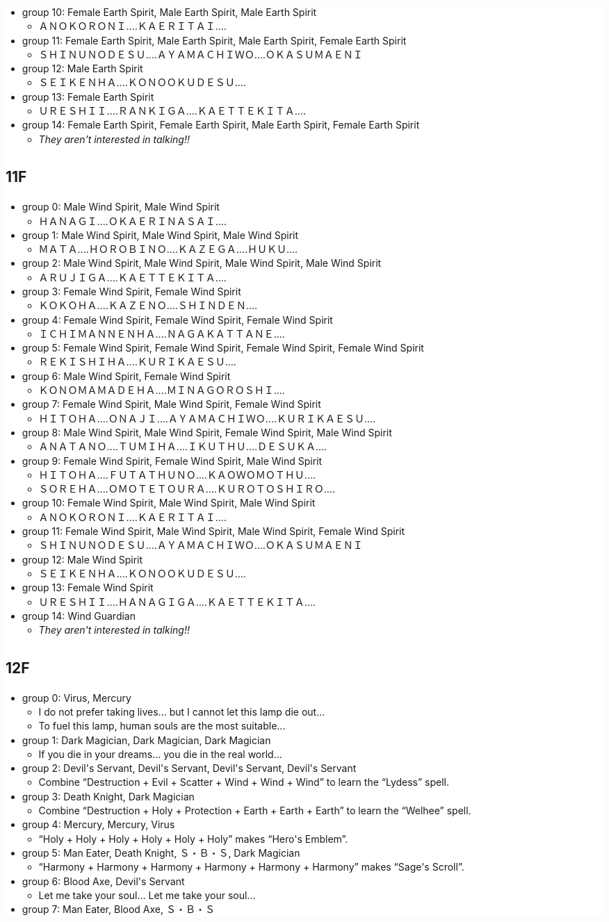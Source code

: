 - group 10: Female Earth Spirit, Male Earth Spirit, Male Earth Spirit
  - ＡＮＯＫＯＲＯＮＩ‥‥ＫＡＥＲＩＴＡＩ‥‥
- group 11: Female Earth Spirit, Male Earth Spirit, Male Earth Spirit, Female Earth Spirit
  - ＳＨＩＮＵＮＯＤＥＳＵ‥‥ＡＹＡＭＡＣＨＩＷＯ‥‥ＯＫＡＳＵＭＡＥＮＩ
- group 12: Male Earth Spirit
  - ＳＥＩＫＥＮＨＡ‥‥ＫＯＮＯＯＫＵＤＥＳＵ‥‥
- group 13: Female Earth Spirit
  - ＵＲＥＳＨＩＩ‥‥ＲＡＮＫＩＧＡ‥‥ＫＡＥＴＴＥＫＩＴＡ‥‥
- group 14: Female Earth Spirit, Female Earth Spirit, Male Earth Spirit, Female Earth Spirit
  - *They aren't interested in talking!!*

## 11F

- group 0: Male Wind Spirit, Male Wind Spirit
  - ＨＡＮＡＧＩ‥‥ＯＫＡＥＲＩＮＡＳＡＩ‥‥
- group 1: Male Wind Spirit, Male Wind Spirit, Male Wind Spirit
  - ＭＡＴＡ‥‥ＨＯＲＯＢＩＮＯ‥‥ＫＡＺＥＧＡ‥‥ＨＵＫＵ‥‥
- group 2: Male Wind Spirit, Male Wind Spirit, Male Wind Spirit, Male Wind Spirit
  - ＡＲＵＪＩＧＡ‥‥ＫＡＥＴＴＥＫＩＴＡ‥‥
- group 3: Female Wind Spirit, Female Wind Spirit
  - ＫＯＫＯＨＡ‥‥ＫＡＺＥＮＯ‥‥ＳＨＩＮＤＥＮ‥‥
- group 4: Female Wind Spirit, Female Wind Spirit, Female Wind Spirit
  - ＩＣＨＩＭＡＮＮＥＮＨＡ‥‥ＮＡＧＡＫＡＴＴＡＮＥ‥‥
- group 5: Female Wind Spirit, Female Wind Spirit, Female Wind Spirit, Female Wind Spirit
  - ＲＥＫＩＳＨＩＨＡ‥‥ＫＵＲＩＫＡＥＳＵ‥‥
- group 6: Male Wind Spirit, Female Wind Spirit
  - ＫＯＮＯＭＡＭＡＤＥＨＡ‥‥ＭＩＮＡＧＯＲＯＳＨＩ‥‥
- group 7: Female Wind Spirit, Male Wind Spirit, Female Wind Spirit
  - ＨＩＴＯＨＡ‥‥ＯＮＡＪＩ‥‥ＡＹＡＭＡＣＨＩＷＯ‥‥ＫＵＲＩＫＡＥＳＵ‥‥
- group 8: Male Wind Spirit, Male Wind Spirit, Female Wind Spirit, Male Wind Spirit
  - ＡＮＡＴＡＮＯ‥‥ＴＵＭＩＨＡ‥‥ＩＫＵＴＨＵ‥‥ＤＥＳＵＫＡ‥‥
- group 9: Female Wind Spirit, Female Wind Spirit, Male Wind Spirit
  - ＨＩＴＯＨＡ‥‥ＦＵＴＡＴＨＵＮＯ‥‥ＫＡＯＷＯＭＯＴＨＵ‥‥
  - ＳＯＲＥＨＡ‥‥ＯＭＯＴＥＴＯＵＲＡ‥‥ＫＵＲＯＴＯＳＨＩＲＯ‥‥
- group 10: Female Wind Spirit, Male Wind Spirit, Male Wind Spirit
  - ＡＮＯＫＯＲＯＮＩ‥‥ＫＡＥＲＩＴＡＩ‥‥
- group 11: Female Wind Spirit, Male Wind Spirit, Male Wind Spirit, Female Wind Spirit
  - ＳＨＩＮＵＮＯＤＥＳＵ‥‥ＡＹＡＭＡＣＨＩＷＯ‥‥ＯＫＡＳＵＭＡＥＮＩ
- group 12: Male Wind Spirit
  - ＳＥＩＫＥＮＨＡ‥‥ＫＯＮＯＯＫＵＤＥＳＵ‥‥
- group 13: Female Wind Spirit
  - ＵＲＥＳＨＩＩ‥‥ＨＡＮＡＧＩＧＡ‥‥ＫＡＥＴＴＥＫＩＴＡ‥‥
- group 14: Wind Guardian
  - *They aren't interested in talking!!*

## 12F

- group 0: Virus, Mercury
  - I do not prefer taking lives... but I cannot let this lamp die out...
  - To fuel this lamp, human souls are the most suitable...
- group 1: Dark Magician, Dark Magician, Dark Magician
  - If you die in your dreams... you die in the real world...
- group 2: Devil's Servant, Devil's Servant, Devil's Servant, Devil's Servant
  - Combine “Destruction + Evil + Scatter + Wind + Wind + Wind” to learn the “Lydess” spell.
- group 3: Death Knight, Dark Magician
  - Combine “Destruction + Holy + Protection + Earth + Earth + Earth” to learn the “Welhee” spell.
- group 4: Mercury, Mercury, Virus
  - “Holy + Holy + Holy + Holy + Holy + Holy” makes “Hero's Emblem”.
- group 5: Man Eater, Death Knight, Ｓ・Ｂ・Ｓ, Dark Magician
  - “Harmony + Harmony + Harmony + Harmony + Harmony + Harmony” makes “Sage's Scroll”.
- group 6: Blood Axe, Devil's Servant
  - Let me take your soul... Let me take your soul...
- group 7: Man Eater, Blood Axe, Ｓ・Ｂ・Ｓ